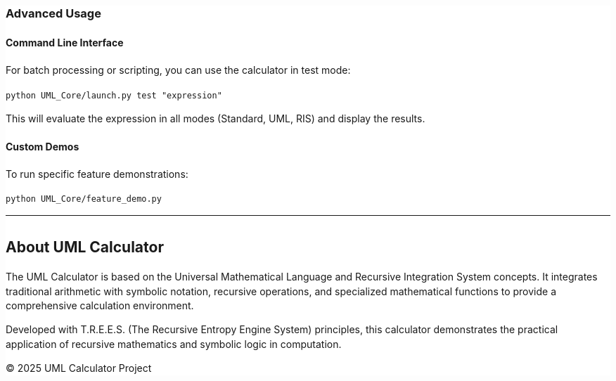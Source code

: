 ### Advanced Usage

#### Command Line Interface
For batch processing or scripting, you can use the calculator in test mode:

```
python UML_Core/launch.py test "expression"
```

This will evaluate the expression in all modes (Standard, UML, RIS) and display the results.

#### Custom Demos
To run specific feature demonstrations:

```
python UML_Core/feature_demo.py
```

---

## About UML Calculator

The UML Calculator is based on the Universal Mathematical Language and Recursive Integration System concepts. It integrates traditional arithmetic with symbolic notation, recursive operations, and specialized mathematical functions to provide a comprehensive calculation environment.

Developed with T.R.E.E.S. (The Recursive Entropy Engine System) principles, this calculator demonstrates the practical application of recursive mathematics and symbolic logic in computation.

© 2025 UML Calculator Project
